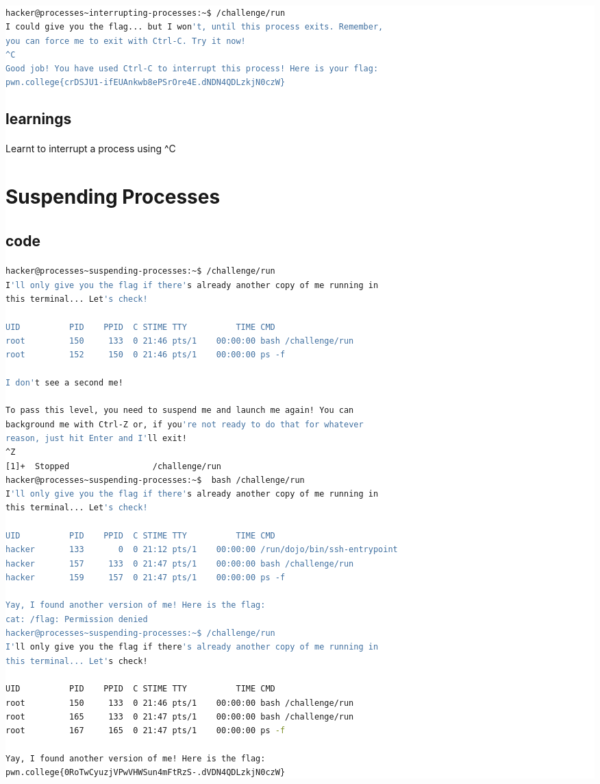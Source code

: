 ```bash
hacker@processes~interrupting-processes:~$ /challenge/run
I could give you the flag... but I won't, until this process exits. Remember,
you can force me to exit with Ctrl-C. Try it now!
^C
Good job! You have used Ctrl-C to interrupt this process! Here is your flag:
pwn.college{crDSJU1-ifEUAnkwb8ePSrOre4E.dNDN4QDLzkjN0czW}
```

## learnings

Learnt to interrupt a process using ^C

# Suspending Processes

## code

```bash
hacker@processes~suspending-processes:~$ /challenge/run
I'll only give you the flag if there's already another copy of me running in
this terminal... Let's check!

UID          PID    PPID  C STIME TTY          TIME CMD
root         150     133  0 21:46 pts/1    00:00:00 bash /challenge/run
root         152     150  0 21:46 pts/1    00:00:00 ps -f

I don't see a second me!

To pass this level, you need to suspend me and launch me again! You can
background me with Ctrl-Z or, if you're not ready to do that for whatever
reason, just hit Enter and I'll exit!
^Z
[1]+  Stopped                 /challenge/run
hacker@processes~suspending-processes:~$  bash /challenge/run
I'll only give you the flag if there's already another copy of me running in
this terminal... Let's check!

UID          PID    PPID  C STIME TTY          TIME CMD
hacker       133       0  0 21:12 pts/1    00:00:00 /run/dojo/bin/ssh-entrypoint
hacker       157     133  0 21:47 pts/1    00:00:00 bash /challenge/run
hacker       159     157  0 21:47 pts/1    00:00:00 ps -f

Yay, I found another version of me! Here is the flag:
cat: /flag: Permission denied
hacker@processes~suspending-processes:~$ /challenge/run
I'll only give you the flag if there's already another copy of me running in
this terminal... Let's check!

UID          PID    PPID  C STIME TTY          TIME CMD
root         150     133  0 21:46 pts/1    00:00:00 bash /challenge/run
root         165     133  0 21:47 pts/1    00:00:00 bash /challenge/run
root         167     165  0 21:47 pts/1    00:00:00 ps -f

Yay, I found another version of me! Here is the flag:
pwn.college{0RoTwCyuzjVPwVHWSun4mFtRzS-.dVDN4QDLzkjN0czW}
```
